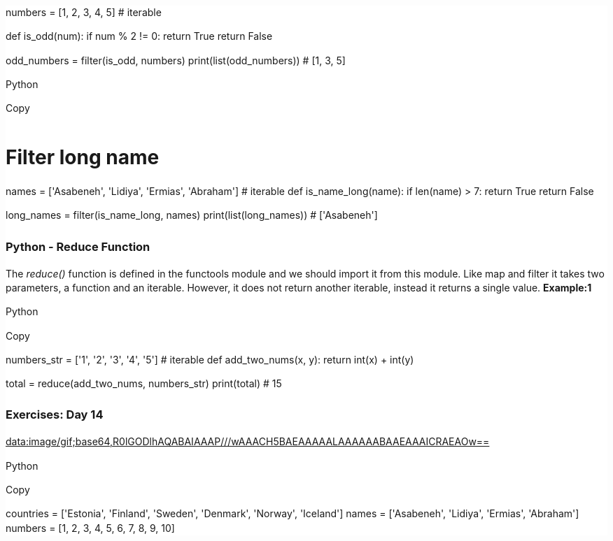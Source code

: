 numbers = [1, 2, 3, 4, 5]  # iterable

def is_odd(num):
    if num % 2 != 0:
        return True
    return False

odd_numbers = filter(is_odd, numbers)
print(list(odd_numbers))       # [1, 3, 5]

Python

Copy

# Filter long name
names = ['Asabeneh', 'Lidiya', 'Ermias', 'Abraham']  # iterable
def is_name_long(name):
    if len(name) > 7:
        return True
    return False

long_names = filter(is_name_long, names)
print(list(long_names))         # ['Asabeneh']

### **Python - Reduce Function**

The *reduce()* function is defined in the functools module and we should import it from this module. Like map and filter it takes two parameters, a function and an iterable. However, it does not return another iterable, instead it returns a single value. **Example:1**

Python

Copy

numbers_str = ['1', '2', '3', '4', '5']  # iterable
def add_two_nums(x, y):
    return int(x) + int(y)

total = reduce(add_two_nums, numbers_str)
print(total)    # 15

### **Exercises: Day 14**

[data:image/gif;base64,R0lGODlhAQABAIAAAP///wAAACH5BAEAAAAALAAAAAABAAEAAAICRAEAOw==](data:image/gif;base64,R0lGODlhAQABAIAAAP///wAAACH5BAEAAAAALAAAAAABAAEAAAICRAEAOw==)

Python

Copy

countries = ['Estonia', 'Finland', 'Sweden', 'Denmark', 'Norway', 'Iceland']
names = ['Asabeneh', 'Lidiya', 'Ermias', 'Abraham']
numbers = [1, 2, 3, 4, 5, 6, 7, 8, 9, 10]